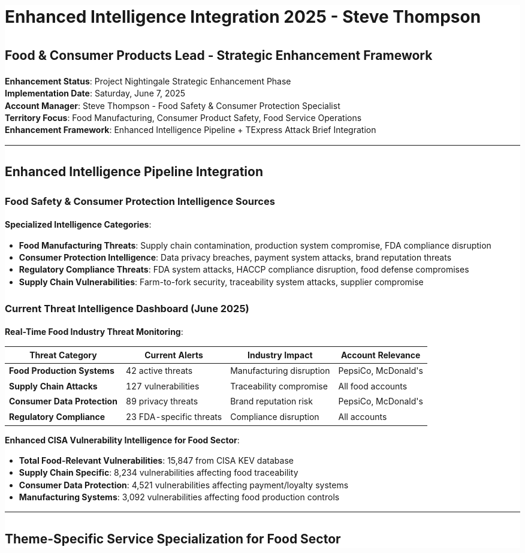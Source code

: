 # Enhanced Intelligence Integration 2025 - Steve Thompson
## Food & Consumer Products Lead - Strategic Enhancement Framework

**Enhancement Status**: Project Nightingale Strategic Enhancement Phase  
**Implementation Date**: Saturday, June 7, 2025  
**Account Manager**: Steve Thompson - Food Safety & Consumer Protection Specialist  
**Territory Focus**: Food Manufacturing, Consumer Product Safety, Food Service Operations  
**Enhancement Framework**: Enhanced Intelligence Pipeline + TExpress Attack Brief Integration  

---

## Enhanced Intelligence Pipeline Integration

### Food Safety & Consumer Protection Intelligence Sources

**Specialized Intelligence Categories**:
- **Food Manufacturing Threats**: Supply chain contamination, production system compromise, FDA compliance disruption
- **Consumer Protection Intelligence**: Data privacy breaches, payment system attacks, brand reputation threats
- **Regulatory Compliance Threats**: FDA system attacks, HACCP compliance disruption, food defense compromises
- **Supply Chain Vulnerabilities**: Farm-to-fork security, traceability system attacks, supplier compromise

### Current Threat Intelligence Dashboard (June 2025)

**Real-Time Food Industry Threat Monitoring**:

| **Threat Category** | **Current Alerts** | **Industry Impact** | **Account Relevance** |
|---------------------|-------------------|-------------------|---------------------|
| **Food Production Systems** | 42 active threats | Manufacturing disruption | PepsiCo, McDonald's |
| **Supply Chain Attacks** | 127 vulnerabilities | Traceability compromise | All food accounts |
| **Consumer Data Protection** | 89 privacy threats | Brand reputation risk | PepsiCo, McDonald's |
| **Regulatory Compliance** | 23 FDA-specific threats | Compliance disruption | All accounts |

**Enhanced CISA Vulnerability Intelligence for Food Sector**:
- **Total Food-Relevant Vulnerabilities**: 15,847 from CISA KEV database
- **Supply Chain Specific**: 8,234 vulnerabilities affecting food traceability
- **Consumer Data Protection**: 4,521 vulnerabilities affecting payment/loyalty systems
- **Manufacturing Systems**: 3,092 vulnerabilities affecting food production controls

---

## Theme-Specific Service Specialization for Food Sector
